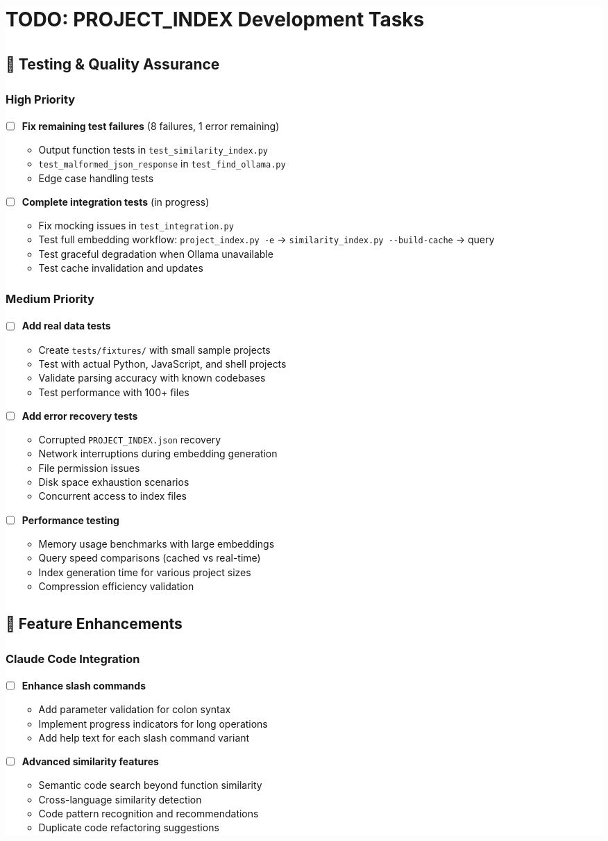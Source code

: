 # TODO: PROJECT_INDEX Development Tasks

## 🧪 Testing & Quality Assurance

### High Priority
- [ ] **Fix remaining test failures** (8 failures, 1 error remaining)
  - Output function tests in `test_similarity_index.py`
  - `test_malformed_json_response` in `test_find_ollama.py`
  - Edge case handling tests

- [ ] **Complete integration tests** (in progress)
  - Fix mocking issues in `test_integration.py`
  - Test full embedding workflow: `project_index.py -e` → `similarity_index.py --build-cache` → query
  - Test graceful degradation when Ollama unavailable
  - Test cache invalidation and updates

### Medium Priority
- [ ] **Add real data tests**
  - Create `tests/fixtures/` with small sample projects
  - Test with actual Python, JavaScript, and shell projects
  - Validate parsing accuracy with known codebases
  - Test performance with 100+ files

- [ ] **Add error recovery tests**
  - Corrupted `PROJECT_INDEX.json` recovery
  - Network interruptions during embedding generation
  - File permission issues
  - Disk space exhaustion scenarios
  - Concurrent access to index files

- [ ] **Performance testing**
  - Memory usage benchmarks with large embeddings
  - Query speed comparisons (cached vs real-time)
  - Index generation time for various project sizes
  - Compression efficiency validation

## 🚀 Feature Enhancements

### Claude Code Integration
- [ ] **Enhance slash commands**
  - Add parameter validation for colon syntax
  - Implement progress indicators for long operations
  - Add help text for each slash command variant

- [ ] **Advanced similarity features**
  - Semantic code search beyond function similarity
  - Cross-language similarity detection
  - Code pattern recognition and recommendations
  - Duplicate code refactoring suggestions
